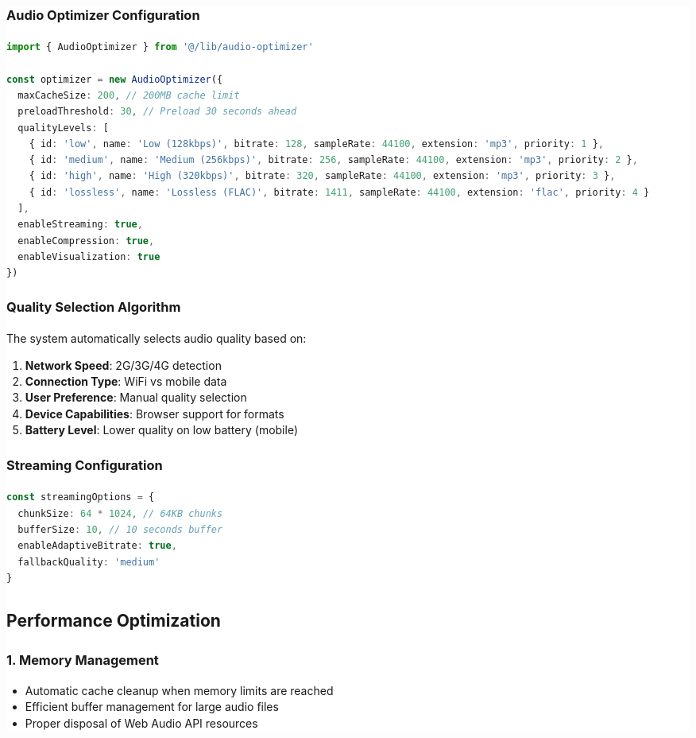 ### Audio Optimizer Configuration

```typescript
import { AudioOptimizer } from '@/lib/audio-optimizer'

const optimizer = new AudioOptimizer({
  maxCacheSize: 200, // 200MB cache limit
  preloadThreshold: 30, // Preload 30 seconds ahead
  qualityLevels: [
    { id: 'low', name: 'Low (128kbps)', bitrate: 128, sampleRate: 44100, extension: 'mp3', priority: 1 },
    { id: 'medium', name: 'Medium (256kbps)', bitrate: 256, sampleRate: 44100, extension: 'mp3', priority: 2 },
    { id: 'high', name: 'High (320kbps)', bitrate: 320, sampleRate: 44100, extension: 'mp3', priority: 3 },
    { id: 'lossless', name: 'Lossless (FLAC)', bitrate: 1411, sampleRate: 44100, extension: 'flac', priority: 4 }
  ],
  enableStreaming: true,
  enableCompression: true,
  enableVisualization: true
})
```

### Quality Selection Algorithm

The system automatically selects audio quality based on:

1. **Network Speed**: 2G/3G/4G detection
2. **Connection Type**: WiFi vs mobile data
3. **User Preference**: Manual quality selection
4. **Device Capabilities**: Browser support for formats
5. **Battery Level**: Lower quality on low battery (mobile)

### Streaming Configuration

```typescript
const streamingOptions = {
  chunkSize: 64 * 1024, // 64KB chunks
  bufferSize: 10, // 10 seconds buffer
  enableAdaptiveBitrate: true,
  fallbackQuality: 'medium'
}
```

## Performance Optimization

### 1. Memory Management
- Automatic cache cleanup when memory limits are reached
- Efficient buffer management for large audio files
- Proper disposal of Web Audio API resources
